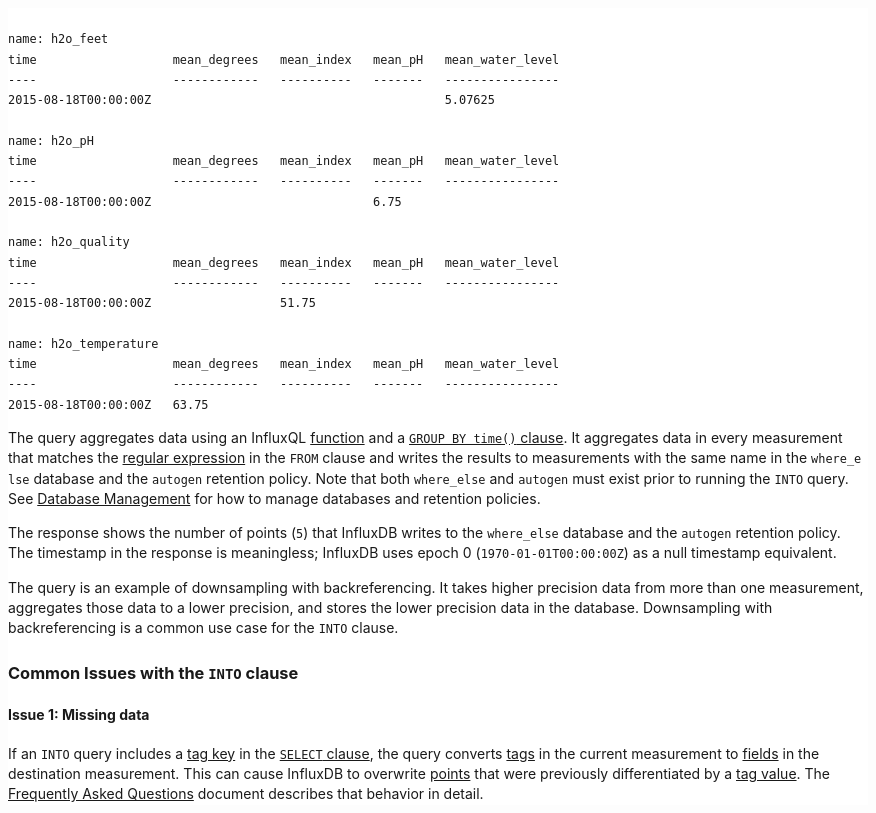 ```

name: h2o_feet
time                   mean_degrees   mean_index   mean_pH   mean_water_level
----                   ------------   ----------   -------   ----------------
2015-08-18T00:00:00Z                                         5.07625

name: h2o_pH
time                   mean_degrees   mean_index   mean_pH   mean_water_level
----                   ------------   ----------   -------   ----------------
2015-08-18T00:00:00Z                               6.75

name: h2o_quality
time                   mean_degrees   mean_index   mean_pH   mean_water_level
----                   ------------   ----------   -------   ----------------
2015-08-18T00:00:00Z                  51.75

name: h2o_temperature
time                   mean_degrees   mean_index   mean_pH   mean_water_level
----                   ------------   ----------   -------   ----------------
2015-08-18T00:00:00Z   63.75
```

The query aggregates data using an
InfluxQL [function](/influxdb/v1.2/query_language/functions) and a [`GROUP BY
time()` clause](#group-by-time-intervals).
It aggregates data in every measurement that matches the [regular expression](#regular-expressions)
in the `FROM` clause and writes the results to measurements with the same name in the
`where_else` database and the `autogen` retention policy.
Note that both `where_else` and `autogen` must exist prior to running the `INTO`
query.
See [Database Management](/influxdb/v1.2/query_language/database_management/)
for how to manage databases and retention policies.

The response shows the number of points (`5`) that InfluxDB writes to the `where_else`
database and the `autogen` retention policy.
The timestamp in the response is meaningless; InfluxDB uses epoch 0
(`1970-01-01T00:00:00Z`) as a null timestamp equivalent.

The query is an example of downsampling with backreferencing.
It takes higher precision data from more than one measurement,
aggregates those data to a lower precision, and stores the lower precision
data in the database.
Downsampling with backreferencing is a common use case for the `INTO` clause.

### Common Issues with the `INTO` clause

#### Issue 1: Missing data

If an `INTO` query includes a [tag key](/influxdb/v1.2/concepts/glossary#tag-key) in the [`SELECT` clause](#the-basic-select-statement), the query converts [tags](/influxdb/v1.2/concepts/glossary#tag) in the current
measurement to [fields](/influxdb/v1.2/concepts/glossary#field) in the destination measurement.
This can cause InfluxDB to overwrite [points](/influxdb/v1.2/concepts/glossary#point) that were previously differentiated
by a [tag value](/influxdb/v1.2/concepts/glossary#tag-value).
The
[Frequently Asked Questions](/influxdb/v1.2/troubleshooting/frequently-asked-questions/#why-are-my-into-queries-missing-data)
document describes that behavior in detail.
